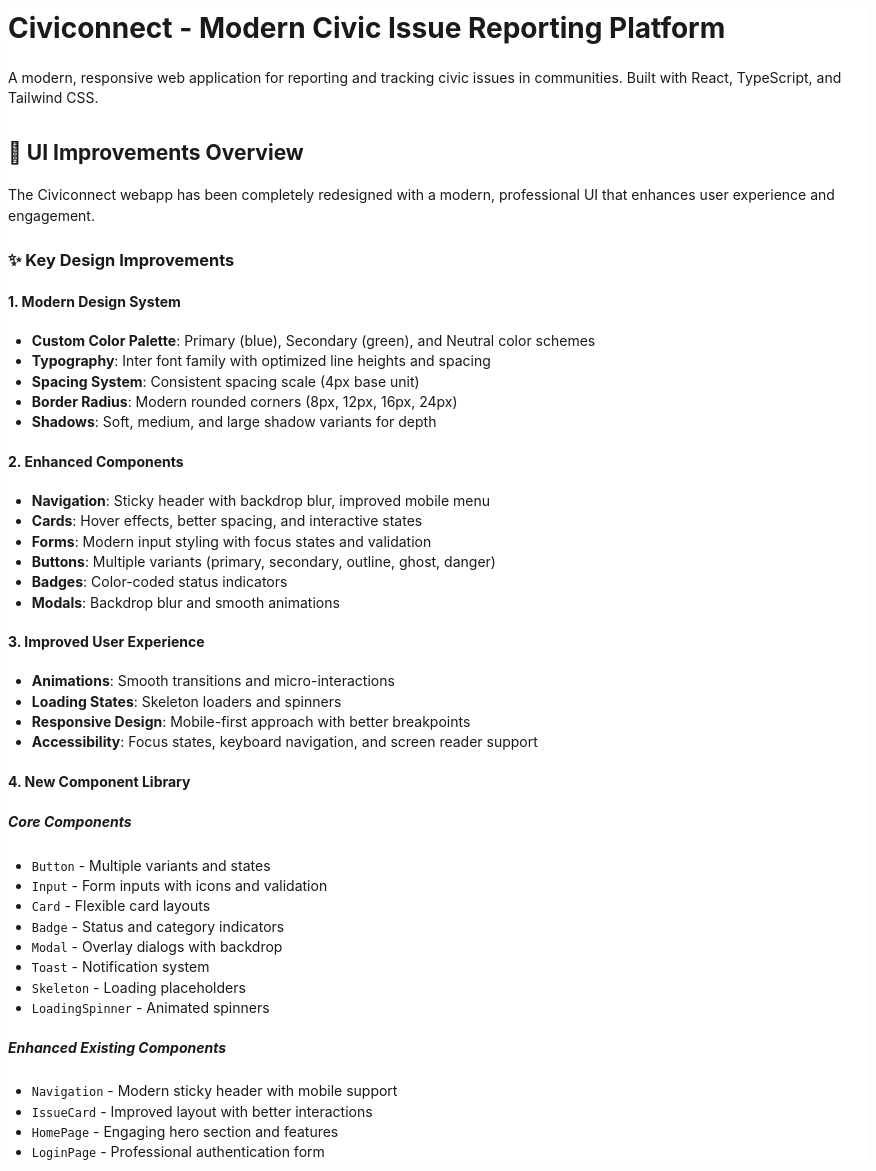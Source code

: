 # Civiconnect - Modern Civic Issue Reporting Platform

A modern, responsive web application for reporting and tracking civic issues in communities. Built with React, TypeScript, and Tailwind CSS.

## 🎨 UI Improvements Overview

The Civiconnect webapp has been completely redesigned with a modern, professional UI that enhances user experience and engagement.

### ✨ Key Design Improvements

#### 1. **Modern Design System**
- **Custom Color Palette**: Primary (blue), Secondary (green), and Neutral color schemes
- **Typography**: Inter font family with optimized line heights and spacing
- **Spacing System**: Consistent spacing scale (4px base unit)
- **Border Radius**: Modern rounded corners (8px, 12px, 16px, 24px)
- **Shadows**: Soft, medium, and large shadow variants for depth

#### 2. **Enhanced Components**
- **Navigation**: Sticky header with backdrop blur, improved mobile menu
- **Cards**: Hover effects, better spacing, and interactive states
- **Forms**: Modern input styling with focus states and validation
- **Buttons**: Multiple variants (primary, secondary, outline, ghost, danger)
- **Badges**: Color-coded status indicators
- **Modals**: Backdrop blur and smooth animations

#### 3. **Improved User Experience**
- **Animations**: Smooth transitions and micro-interactions
- **Loading States**: Skeleton loaders and spinners
- **Responsive Design**: Mobile-first approach with better breakpoints
- **Accessibility**: Focus states, keyboard navigation, and screen reader support

#### 4. **New Component Library**

##### Core Components
- `Button` - Multiple variants and states
- `Input` - Form inputs with icons and validation
- `Card` - Flexible card layouts
- `Badge` - Status and category indicators
- `Modal` - Overlay dialogs with backdrop
- `Toast` - Notification system
- `Skeleton` - Loading placeholders
- `LoadingSpinner` - Animated spinners

##### Enhanced Existing Components
- `Navigation` - Modern sticky header with mobile support
- `IssueCard` - Improved layout with better interactions
- `HomePage` - Engaging hero section and features
- `LoginPage` - Professional authentication form
